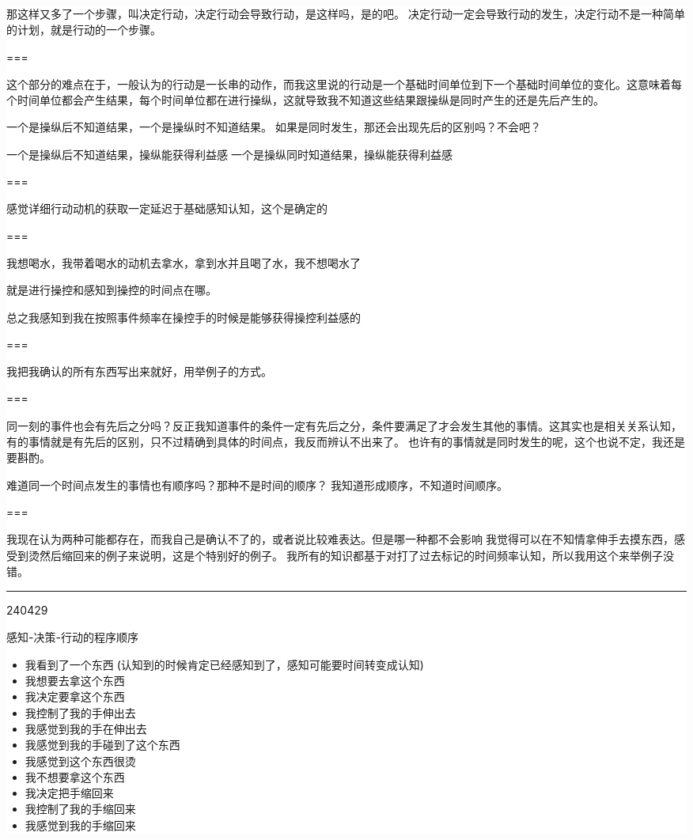 那这样又多了一个步骤，叫决定行动，决定行动会导致行动，是这样吗，是的吧。
决定行动一定会导致行动的发生，决定行动不是一种简单的计划，就是行动的一个步骤。

===

这个部分的难点在于，一般认为的行动是一长串的动作，而我这里说的行动是一个基础时间单位到下一个基础时间单位的变化。这意味着每个时间单位都会产生结果，每个时间单位都在进行操纵，这就导致我不知道这些结果跟操纵是同时产生的还是先后产生的。

一个是操纵后不知道结果，一个是操纵时不知道结果。
如果是同时发生，那还会出现先后的区别吗？不会吧？

一个是操纵后不知道结果，操纵能获得利益感
一个是操纵同时知道结果，操纵能获得利益感

===

感觉详细行动动机的获取一定延迟于基础感知认知，这个是确定的

===

我想喝水，我带着喝水的动机去拿水，拿到水并且喝了水，我不想喝水了

就是进行操控和感知到操控的时间点在哪。

总之我感知到我在按照事件频率在操控手的时候是能够获得操控利益感的

===

我把我确认的所有东西写出来就好，用举例子的方式。

===

同一刻的事件也会有先后之分吗？反正我知道事件的条件一定有先后之分，条件要满足了才会发生其他的事情。这其实也是相关关系认知，有的事情就是有先后的区别，只不过精确到具体的时间点，我反而辨认不出来了。
也许有的事情就是同时发生的呢，这个也说不定，我还是要斟酌。

难道同一个时间点发生的事情也有顺序吗？那种不是时间的顺序？
我知道形成顺序，不知道时间顺序。

===

我现在认为两种可能都存在，而我自己是确认不了的，或者说比较难表达。但是哪一种都不会影响
我觉得可以在不知情拿伸手去摸东西，感受到烫然后缩回来的例子来说明，这是个特别好的例子。
我所有的知识都基于对打了过去标记的时间频率认知，所以我用这个来举例子没错。

---

240429

感知-决策-行动的程序顺序

- 我看到了一个东西 (认知到的时候肯定已经感知到了，感知可能要时间转变成认知)
- 我想要去拿这个东西
- 我决定要拿这个东西
- 我控制了我的手伸出去 
- 我感觉到我的手在伸出去
- 我感觉到我的手碰到了这个东西
- 我感觉到这个东西很烫 
- 我不想要拿这个东西
- 我决定把手缩回来
- 我控制了我的手缩回来
- 我感觉到我的手缩回来
